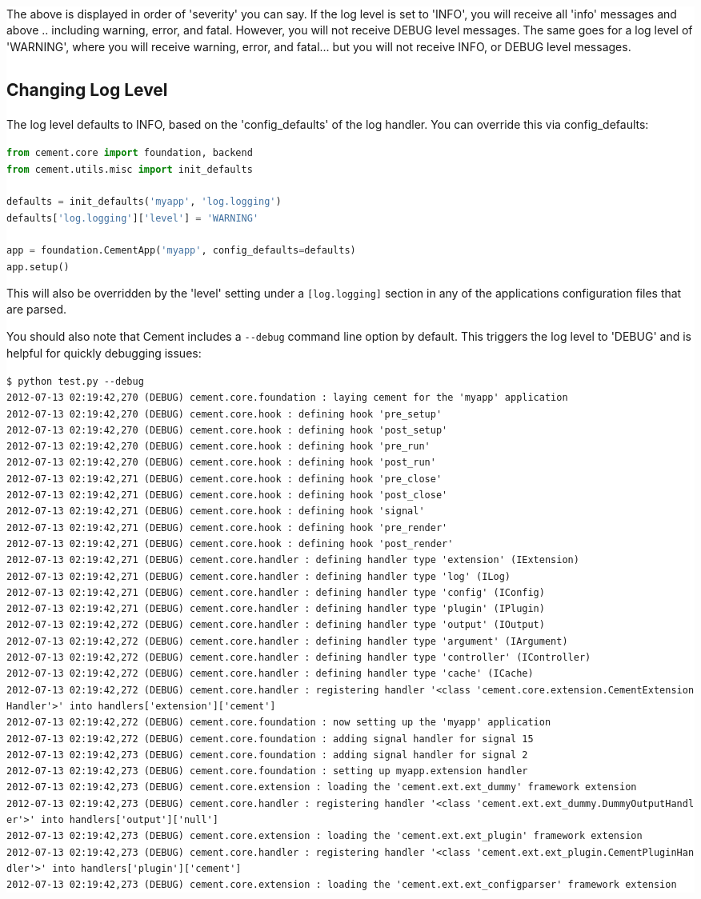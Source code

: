 
The above is displayed in order of 'severity' you can say.  If the log level is set to 'INFO', you will receive all 'info' messages and above .. including warning, error, and fatal.  However, you will not receive DEBUG level messages. The same goes for a log level of 'WARNING', where you will receive warning, error, and fatal... but you will not receive INFO, or DEBUG level messages.


## Changing Log Level

The log level defaults to INFO, based on the 'config_defaults' of the log handler.  You can override this via config_defaults:

```python
from cement.core import foundation, backend
from cement.utils.misc import init_defaults

defaults = init_defaults('myapp', 'log.logging')
defaults['log.logging']['level'] = 'WARNING'

app = foundation.CementApp('myapp', config_defaults=defaults)
app.setup()
```

This will also be overridden by the 'level' setting under a `[log.logging]` section in any of the applications configuration files that are parsed.

You should also note that Cement includes a `--debug` command line option by default.  This triggers the log level to 'DEBUG' and is helpful for quickly debugging issues:

```
$ python test.py --debug
2012-07-13 02:19:42,270 (DEBUG) cement.core.foundation : laying cement for the 'myapp' application
2012-07-13 02:19:42,270 (DEBUG) cement.core.hook : defining hook 'pre_setup'
2012-07-13 02:19:42,270 (DEBUG) cement.core.hook : defining hook 'post_setup'
2012-07-13 02:19:42,270 (DEBUG) cement.core.hook : defining hook 'pre_run'
2012-07-13 02:19:42,270 (DEBUG) cement.core.hook : defining hook 'post_run'
2012-07-13 02:19:42,271 (DEBUG) cement.core.hook : defining hook 'pre_close'
2012-07-13 02:19:42,271 (DEBUG) cement.core.hook : defining hook 'post_close'
2012-07-13 02:19:42,271 (DEBUG) cement.core.hook : defining hook 'signal'
2012-07-13 02:19:42,271 (DEBUG) cement.core.hook : defining hook 'pre_render'
2012-07-13 02:19:42,271 (DEBUG) cement.core.hook : defining hook 'post_render'
2012-07-13 02:19:42,271 (DEBUG) cement.core.handler : defining handler type 'extension' (IExtension)
2012-07-13 02:19:42,271 (DEBUG) cement.core.handler : defining handler type 'log' (ILog)
2012-07-13 02:19:42,271 (DEBUG) cement.core.handler : defining handler type 'config' (IConfig)
2012-07-13 02:19:42,271 (DEBUG) cement.core.handler : defining handler type 'plugin' (IPlugin)
2012-07-13 02:19:42,272 (DEBUG) cement.core.handler : defining handler type 'output' (IOutput)
2012-07-13 02:19:42,272 (DEBUG) cement.core.handler : defining handler type 'argument' (IArgument)
2012-07-13 02:19:42,272 (DEBUG) cement.core.handler : defining handler type 'controller' (IController)
2012-07-13 02:19:42,272 (DEBUG) cement.core.handler : defining handler type 'cache' (ICache)
2012-07-13 02:19:42,272 (DEBUG) cement.core.handler : registering handler '<class 'cement.core.extension.CementExtensionHandler'>' into handlers['extension']['cement']
2012-07-13 02:19:42,272 (DEBUG) cement.core.foundation : now setting up the 'myapp' application
2012-07-13 02:19:42,272 (DEBUG) cement.core.foundation : adding signal handler for signal 15
2012-07-13 02:19:42,273 (DEBUG) cement.core.foundation : adding signal handler for signal 2
2012-07-13 02:19:42,273 (DEBUG) cement.core.foundation : setting up myapp.extension handler
2012-07-13 02:19:42,273 (DEBUG) cement.core.extension : loading the 'cement.ext.ext_dummy' framework extension
2012-07-13 02:19:42,273 (DEBUG) cement.core.handler : registering handler '<class 'cement.ext.ext_dummy.DummyOutputHandler'>' into handlers['output']['null']
2012-07-13 02:19:42,273 (DEBUG) cement.core.extension : loading the 'cement.ext.ext_plugin' framework extension
2012-07-13 02:19:42,273 (DEBUG) cement.core.handler : registering handler '<class 'cement.ext.ext_plugin.CementPluginHandler'>' into handlers['plugin']['cement']
2012-07-13 02:19:42,273 (DEBUG) cement.core.extension : loading the 'cement.ext.ext_configparser' framework extension
```
